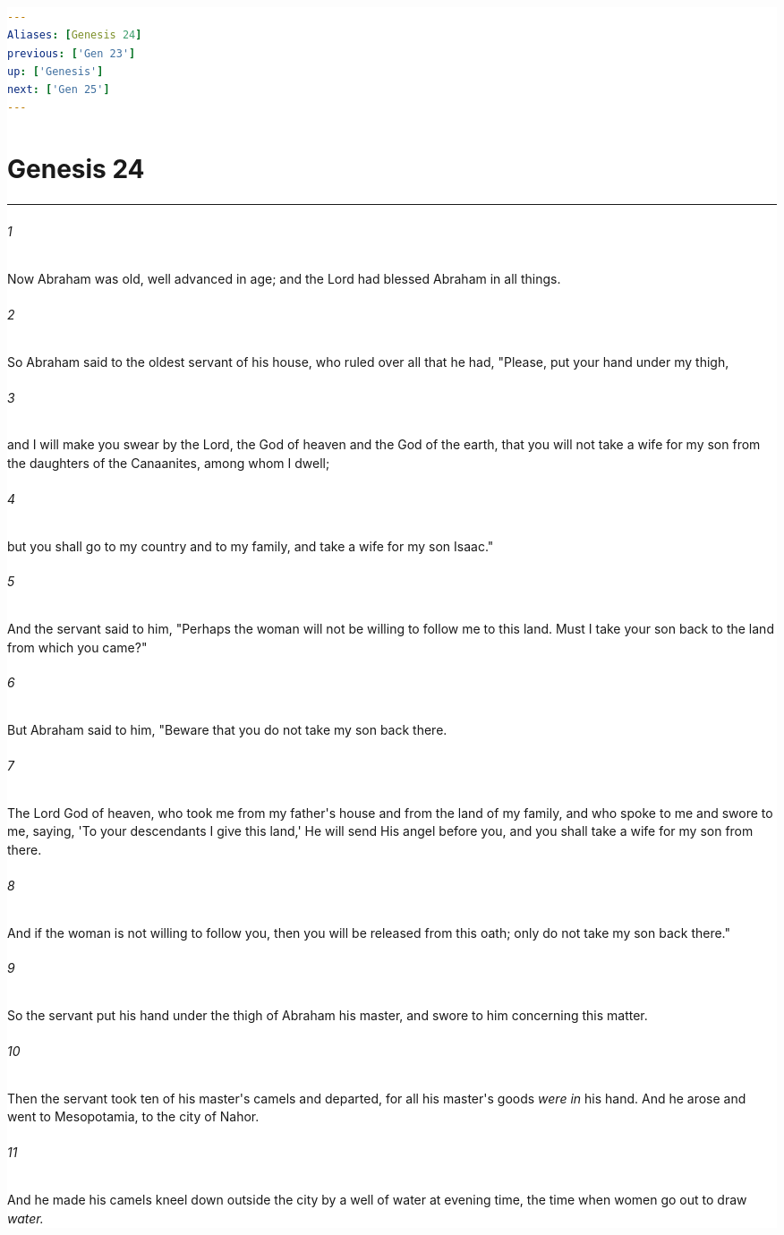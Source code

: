 ```yaml
---
Aliases: [Genesis 24]
previous: ['Gen 23']
up: ['Genesis']
next: ['Gen 25']
---
```

# Genesis 24

***


###### 1 
Now Abraham was old, well advanced in age; and the Lord had blessed Abraham in all things. 

###### 2 
So Abraham said to the oldest servant of his house, who ruled over all that he had, "Please, put your hand under my thigh, 

###### 3 
and I will make you swear by the Lord, the God of heaven and the God of the earth, that you will not take a wife for my son from the daughters of the Canaanites, among whom I dwell; 

###### 4 
but you shall go to my country and to my family, and take a wife for my son Isaac." 

###### 5 
And the servant said to him, "Perhaps the woman will not be willing to follow me to this land. Must I take your son back to the land from which you came?" 

###### 6 
But Abraham said to him, "Beware that you do not take my son back there. 

###### 7 
The Lord God of heaven, who took me from my father's house and from the land of my family, and who spoke to me and swore to me, saying, 'To your descendants I give this land,' He will send His angel before you, and you shall take a wife for my son from there. 

###### 8 
And if the woman is not willing to follow you, then you will be released from this oath; only do not take my son back there." 

###### 9 
So the servant put his hand under the thigh of Abraham his master, and swore to him concerning this matter. 

###### 10 
Then the servant took ten of his master's camels and departed, for all his master's goods _were in_ his hand. And he arose and went to Mesopotamia, to the city of Nahor. 

###### 11 
And he made his camels kneel down outside the city by a well of water at evening time, the time when women go out to draw _water._ 
